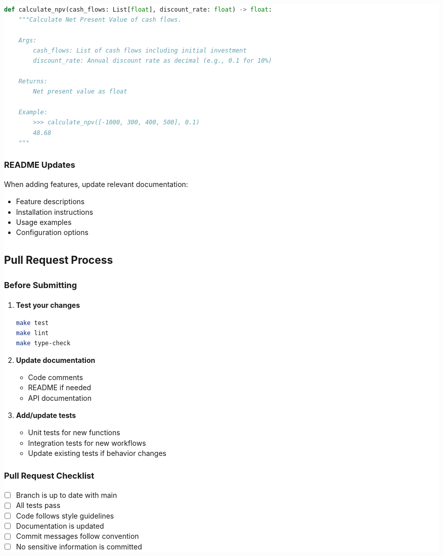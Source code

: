 ```python
def calculate_npv(cash_flows: List[float], discount_rate: float) -> float:
    """Calculate Net Present Value of cash flows.
    
    Args:
        cash_flows: List of cash flows including initial investment
        discount_rate: Annual discount rate as decimal (e.g., 0.1 for 10%)
    
    Returns:
        Net present value as float
        
    Example:
        >>> calculate_npv([-1000, 300, 400, 500], 0.1)
        48.68
    """
```

### README Updates
When adding features, update relevant documentation:
- Feature descriptions
- Installation instructions
- Usage examples
- Configuration options

## Pull Request Process

### Before Submitting

1. **Test your changes**
   ```bash
   make test
   make lint
   make type-check
   ```

2. **Update documentation**
   - Code comments
   - README if needed
   - API documentation

3. **Add/update tests**
   - Unit tests for new functions
   - Integration tests for new workflows
   - Update existing tests if behavior changes

### Pull Request Checklist

- [ ] Branch is up to date with main
- [ ] All tests pass
- [ ] Code follows style guidelines
- [ ] Documentation is updated
- [ ] Commit messages follow convention
- [ ] No sensitive information is committed

